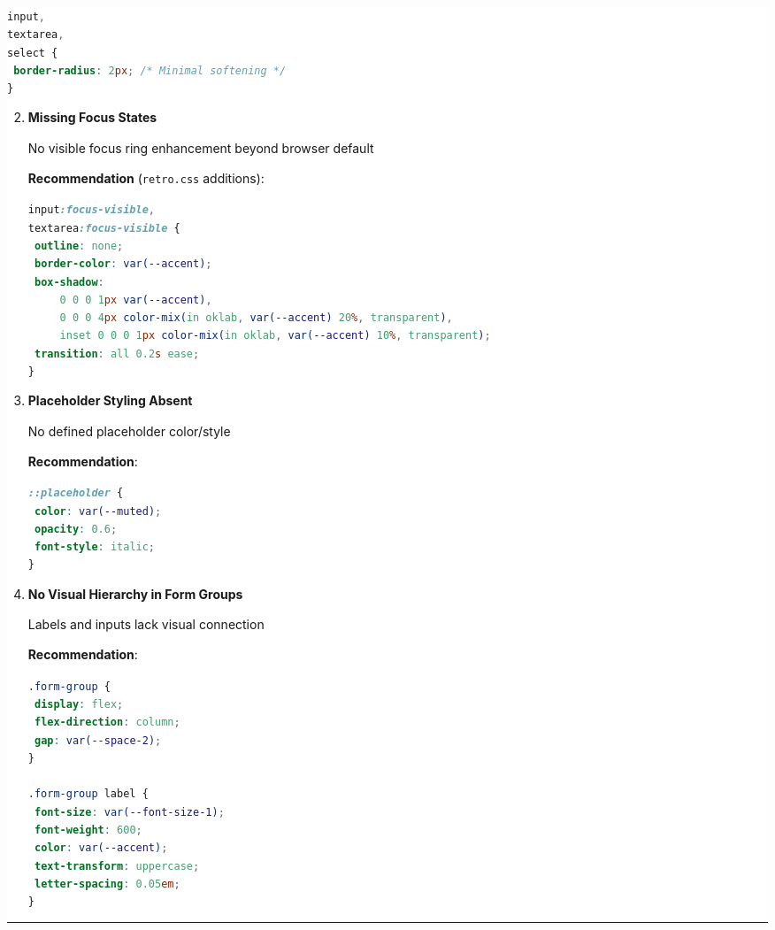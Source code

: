    ```css
   input,
   textarea,
   select {
   	border-radius: 2px; /* Minimal softening */
   }
   ```

2. **Missing Focus States**

   No visible focus ring enhancement beyond browser default

   **Recommendation** (`retro.css` additions):

   ```css
   input:focus-visible,
   textarea:focus-visible {
   	outline: none;
   	border-color: var(--accent);
   	box-shadow:
   		0 0 0 1px var(--accent),
   		0 0 0 4px color-mix(in oklab, var(--accent) 20%, transparent),
   		inset 0 0 0 1px color-mix(in oklab, var(--accent) 10%, transparent);
   	transition: all 0.2s ease;
   }
   ```

3. **Placeholder Styling Absent**

   No defined placeholder color/style

   **Recommendation**:

   ```css
   ::placeholder {
   	color: var(--muted);
   	opacity: 0.6;
   	font-style: italic;
   }
   ```

4. **No Visual Hierarchy in Form Groups**

   Labels and inputs lack visual connection

   **Recommendation**:

   ```css
   .form-group {
   	display: flex;
   	flex-direction: column;
   	gap: var(--space-2);
   }

   .form-group label {
   	font-size: var(--font-size-1);
   	font-weight: 600;
   	color: var(--accent);
   	text-transform: uppercase;
   	letter-spacing: 0.05em;
   }
   ```

---